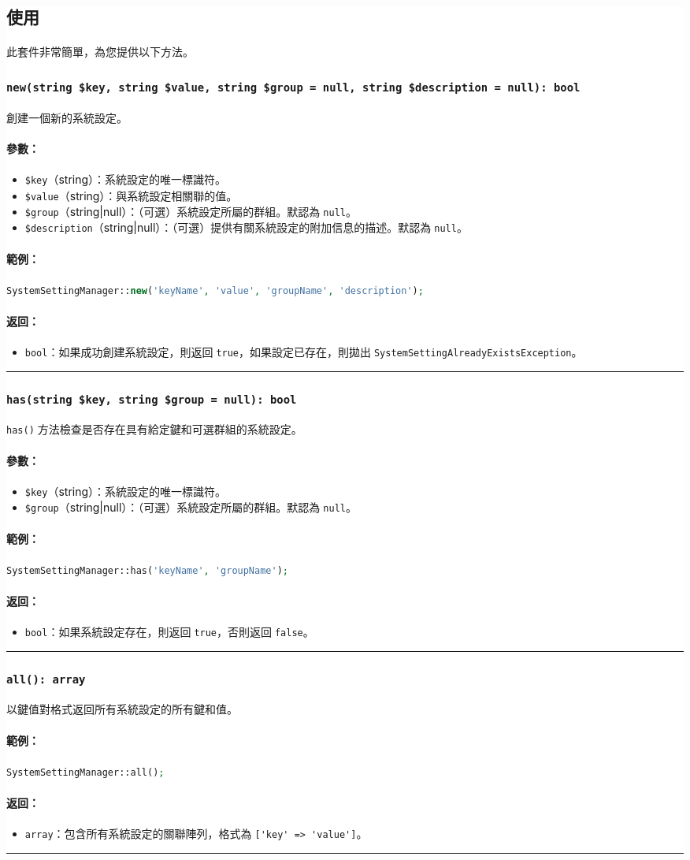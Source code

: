 ## 使用
此套件非常簡單，為您提供以下方法。

### `new(string $key, string $value, string $group = null, string $description = null): bool`

創建一個新的系統設定。

#### 參數：
- `$key`（string）：系統設定的唯一標識符。
- `$value`（string）：與系統設定相關聯的值。
- `$group`（string|null）：（可選）系統設定所屬的群組。默認為 `null`。
- `$description`（string|null）：（可選）提供有關系統設定的附加信息的描述。默認為 `null`。

#### 範例：
```php
SystemSettingManager::new('keyName', 'value', 'groupName', 'description');
```

#### 返回：
- `bool`：如果成功創建系統設定，則返回 `true`，如果設定已存在，則拋出 `SystemSettingAlreadyExistsException`。

---

### `has(string $key, string $group = null): bool`

`has()` 方法檢查是否存在具有給定鍵和可選群組的系統設定。

#### 參數：
- `$key`（string）：系統設定的唯一標識符。
- `$group`（string|null）：（可選）系統設定所屬的群組。默認為 `null`。

#### 範例：
```php
SystemSettingManager::has('keyName', 'groupName');
```

#### 返回：
- `bool`：如果系統設定存在，則返回 `true`，否則返回 `false`。

---

### `all(): array`

以鍵值對格式返回所有系統設定的所有鍵和值。

#### 範例：
```php
SystemSettingManager::all();
```

#### 返回：
- `array`：包含所有系統設定的關聯陣列，格式為 `['key' => 'value']`。

---